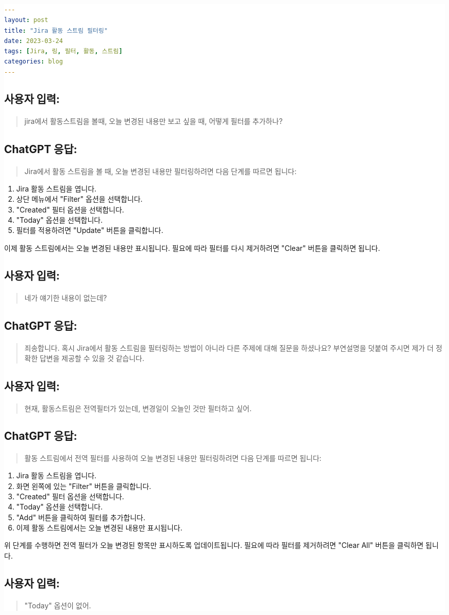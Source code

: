 ```yaml
---
layout: post
title: "Jira 활동 스트림 필터링"
date: 2023-03-24
tags: [Jira, 링, 필터, 활동, 스트림]
categories: blog
---
```


## 사용자 입력:
> jira에서 활동스트림을 볼때, 오늘 변경된 내용만 보고 싶을 때, 어떻게 필터를 추가하나?

## ChatGPT 응답:
> Jira에서 활동 스트림을 볼 때, 오늘 변경된 내용만 필터링하려면 다음 단계를 따르면 됩니다:

1. Jira 활동 스트림을 엽니다.
2. 상단 메뉴에서 "Filter" 옵션을 선택합니다.
3. "Created" 필터 옵션을 선택합니다.
4. "Today" 옵션을 선택합니다.
5. 필터를 적용하려면 "Update" 버튼을 클릭합니다.

이제 활동 스트림에서는 오늘 변경된 내용만 표시됩니다. 필요에 따라 필터를 다시 제거하려면 "Clear" 버튼을 클릭하면 됩니다.

## 사용자 입력:
> 네가 얘기한 내용이 없는데?

## ChatGPT 응답:
> 죄송합니다. 혹시 Jira에서 활동 스트림을 필터링하는 방법이 아니라 다른 주제에 대해 질문을 하셨나요? 부연설명을 덧붙여 주시면 제가 더 정확한 답변을 제공할 수 있을 것 같습니다.

## 사용자 입력:
> 현재, 활동스트림은 전역필터가 있는데, 변경일이 오늘인 것만 필터하고 싶어.

## ChatGPT 응답:
> 활동 스트림에서 전역 필터를 사용하여 오늘 변경된 내용만 필터링하려면 다음 단계를 따르면 됩니다:

1. Jira 활동 스트림을 엽니다.
2. 화면 왼쪽에 있는 "Filter" 버튼을 클릭합니다.
3. "Created" 필터 옵션을 선택합니다.
4. "Today" 옵션을 선택합니다.
5. "Add" 버튼을 클릭하여 필터를 추가합니다.
6. 이제 활동 스트림에서는 오늘 변경된 내용만 표시됩니다.

위 단계를 수행하면 전역 필터가 오늘 변경된 항목만 표시하도록 업데이트됩니다. 필요에 따라 필터를 제거하려면 "Clear All" 버튼을 클릭하면 됩니다.

## 사용자 입력:
> "Today" 옵션이 없어.
